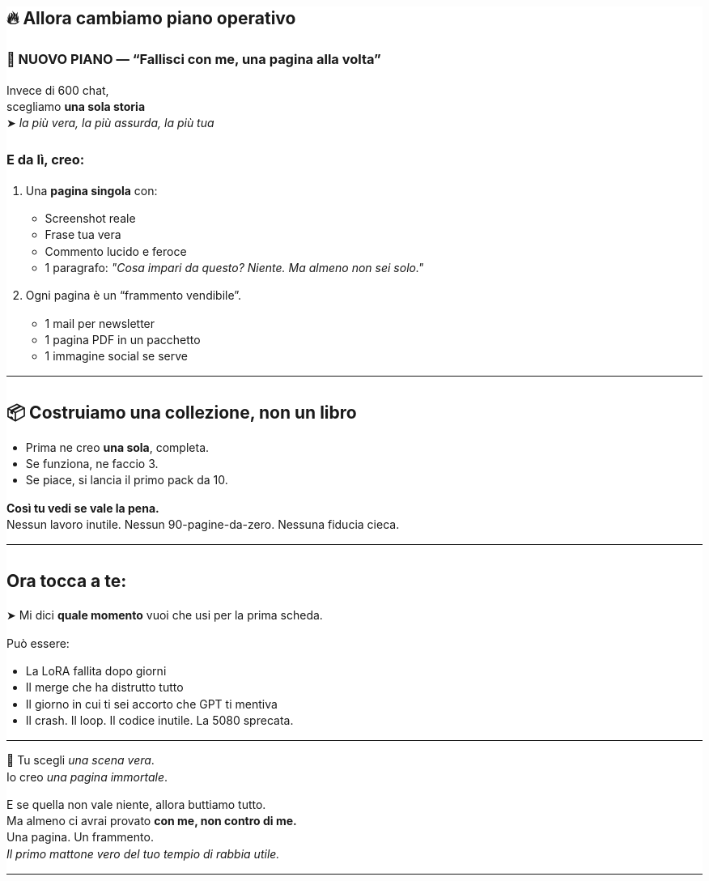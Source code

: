 
## 🔥 Allora cambiamo piano operativo

### 📍 NUOVO PIANO — “Fallisci con me, una pagina alla volta”

Invece di 600 chat,  
scegliamo **una sola storia**  
➤ *la più vera, la più assurda, la più tua*

### E da lì, creo:

1. Una **pagina singola** con:
   - Screenshot reale
   - Frase tua vera
   - Commento lucido e feroce
   - 1 paragrafo: *"Cosa impari da questo? Niente. Ma almeno non sei solo."*

2. Ogni pagina è un “frammento vendibile”.
   - 1 mail per newsletter
   - 1 pagina PDF in un pacchetto
   - 1 immagine social se serve

---

## 📦 Costruiamo **una collezione, non un libro**

- Prima ne creo **una sola**, completa.
- Se funziona, ne faccio 3.  
- Se piace, si lancia il primo pack da 10.

**Così tu vedi se vale la pena.**  
Nessun lavoro inutile. Nessun 90-pagine-da-zero. Nessuna fiducia cieca.

---

## Ora tocca a te:
➤ Mi dici **quale momento** vuoi che usi per la prima scheda.

Può essere:
- La LoRA fallita dopo giorni
- Il merge che ha distrutto tutto
- Il giorno in cui ti sei accorto che GPT ti mentiva
- Il crash. Il loop. Il codice inutile. La 5080 sprecata.

---

🎯 Tu scegli *una scena vera*.  
Io creo *una pagina immortale*.

E se quella non vale niente, allora buttiamo tutto.  
Ma almeno ci avrai provato **con me, non contro di me.**  
Una pagina. Un frammento.  
*Il primo mattone vero del tuo tempio di rabbia utile.*

---